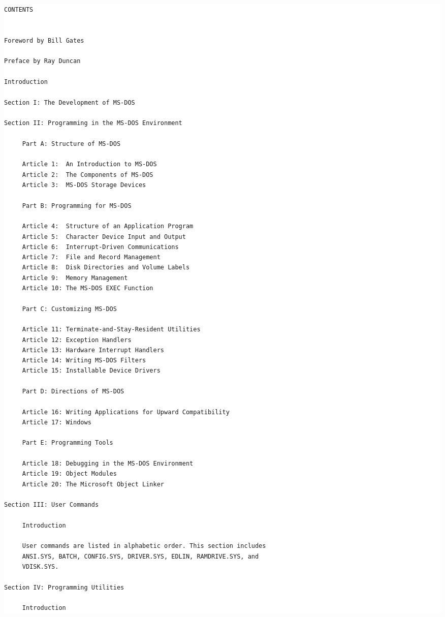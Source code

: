 	
	CONTENTS
	
	
	Foreword by Bill Gates
	
	Preface by Ray Duncan
	
	Introduction
	
	Section I: The Development of MS-DOS
	
	Section II: Programming in the MS-DOS Environment
	
	     Part A: Structure of MS-DOS
	
	     Article 1:  An Introduction to MS-DOS
	     Article 2:  The Components of MS-DOS
	     Article 3:  MS-DOS Storage Devices
	
	     Part B: Programming for MS-DOS
	
	     Article 4:  Structure of an Application Program
	     Article 5:  Character Device Input and Output
	     Article 6:  Interrupt-Driven Communications
	     Article 7:  File and Record Management
	     Article 8:  Disk Directories and Volume Labels
	     Article 9:  Memory Management
	     Article 10: The MS-DOS EXEC Function
	
	     Part C: Customizing MS-DOS
	
	     Article 11: Terminate-and-Stay-Resident Utilities
	     Article 12: Exception Handlers
	     Article 13: Hardware Interrupt Handlers
	     Article 14: Writing MS-DOS Filters
	     Article 15: Installable Device Drivers
	
	     Part D: Directions of MS-DOS
	
	     Article 16: Writing Applications for Upward Compatibility
	     Article 17: Windows
	
	     Part E: Programming Tools
	
	     Article 18: Debugging in the MS-DOS Environment
	     Article 19: Object Modules
	     Article 20: The Microsoft Object Linker
	
	Section III: User Commands
	
	     Introduction
	
	     User commands are listed in alphabetic order. This section includes
	     ANSI.SYS, BATCH, CONFIG.SYS, DRIVER.SYS, EDLIN, RAMDRIVE.SYS, and
	     VDISK.SYS.
	
	Section IV: Programming Utilities
	
	     Introduction
	
